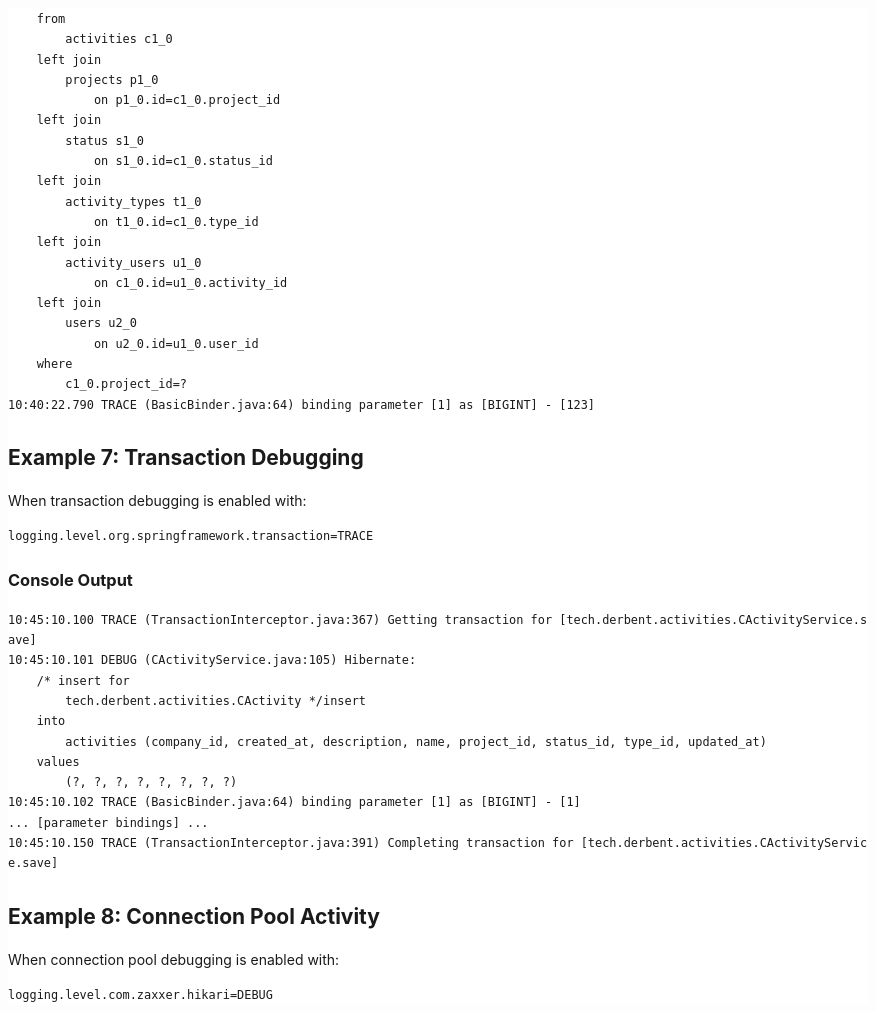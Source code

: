 ```
    from
        activities c1_0 
    left join
        projects p1_0 
            on p1_0.id=c1_0.project_id 
    left join
        status s1_0 
            on s1_0.id=c1_0.status_id 
    left join
        activity_types t1_0 
            on t1_0.id=c1_0.type_id 
    left join
        activity_users u1_0 
            on c1_0.id=u1_0.activity_id 
    left join
        users u2_0 
            on u2_0.id=u1_0.user_id 
    where
        c1_0.project_id=?
10:40:22.790 TRACE (BasicBinder.java:64) binding parameter [1] as [BIGINT] - [123]
```

## Example 7: Transaction Debugging

When transaction debugging is enabled with:
```properties
logging.level.org.springframework.transaction=TRACE
```

### Console Output
```
10:45:10.100 TRACE (TransactionInterceptor.java:367) Getting transaction for [tech.derbent.activities.CActivityService.save]
10:45:10.101 DEBUG (CActivityService.java:105) Hibernate: 
    /* insert for
        tech.derbent.activities.CActivity */insert 
    into
        activities (company_id, created_at, description, name, project_id, status_id, type_id, updated_at) 
    values
        (?, ?, ?, ?, ?, ?, ?, ?)
10:45:10.102 TRACE (BasicBinder.java:64) binding parameter [1] as [BIGINT] - [1]
... [parameter bindings] ...
10:45:10.150 TRACE (TransactionInterceptor.java:391) Completing transaction for [tech.derbent.activities.CActivityService.save]
```

## Example 8: Connection Pool Activity

When connection pool debugging is enabled with:
```properties
logging.level.com.zaxxer.hikari=DEBUG
```
